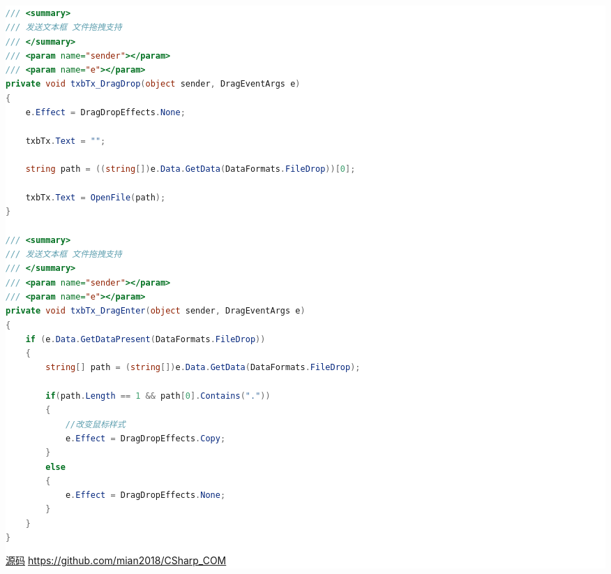 ```csharp
/// <summary>
/// 发送文本框 文件拖拽支持
/// </summary>
/// <param name="sender"></param>
/// <param name="e"></param>
private void txbTx_DragDrop(object sender, DragEventArgs e)
{
    e.Effect = DragDropEffects.None;

    txbTx.Text = "";

    string path = ((string[])e.Data.GetData(DataFormats.FileDrop))[0];

    txbTx.Text = OpenFile(path);
}

/// <summary>
/// 发送文本框 文件拖拽支持
/// </summary>
/// <param name="sender"></param>
/// <param name="e"></param>
private void txbTx_DragEnter(object sender, DragEventArgs e)
{
    if (e.Data.GetDataPresent(DataFormats.FileDrop))
    {
        string[] path = (string[])e.Data.GetData(DataFormats.FileDrop);

        if(path.Length == 1 && path[0].Contains("."))
        {
            //改变鼠标样式
            e.Effect = DragDropEffects.Copy;
        }
        else
        {
            e.Effect = DragDropEffects.None;
        } 
    }
}
```


[源码](https://github.com/mian2018/CSharp_COM) https://github.com/mian2018/CSharp_COM
